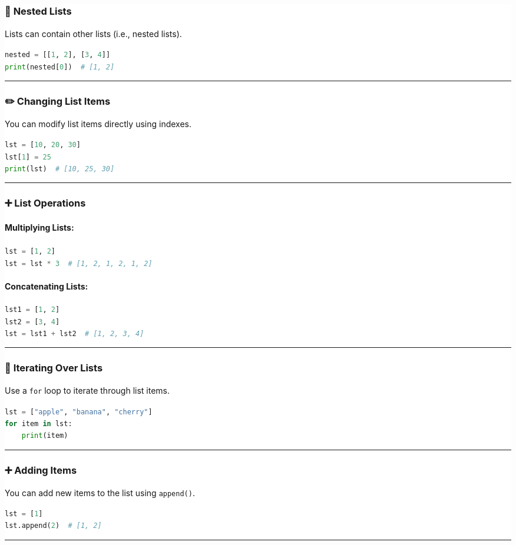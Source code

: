 
### 🧩 **__Nested Lists__**
Lists can contain other lists (i.e., nested lists).
```python
nested = [[1, 2], [3, 4]]
print(nested[0])  # [1, 2]
```

---

### ✏️ **__Changing List Items__**
You can modify list items directly using indexes.
```python
lst = [10, 20, 30]
lst[1] = 25
print(lst)  # [10, 25, 30]
```

---

### ➕ **__List Operations__**

#### Multiplying Lists:
```python
lst = [1, 2]
lst = lst * 3  # [1, 2, 1, 2, 1, 2]
```

#### Concatenating Lists:
```python
lst1 = [1, 2]
lst2 = [3, 4]
lst = lst1 + lst2  # [1, 2, 3, 4]
```

---

### 🔄 **__Iterating Over Lists__**
Use a `for` loop to iterate through list items.
```python
lst = ["apple", "banana", "cherry"]
for item in lst:
    print(item)
```

---

### ➕ **__Adding Items__**
You can add new items to the list using `append()`.
```python
lst = [1]
lst.append(2)  # [1, 2]
```

---
